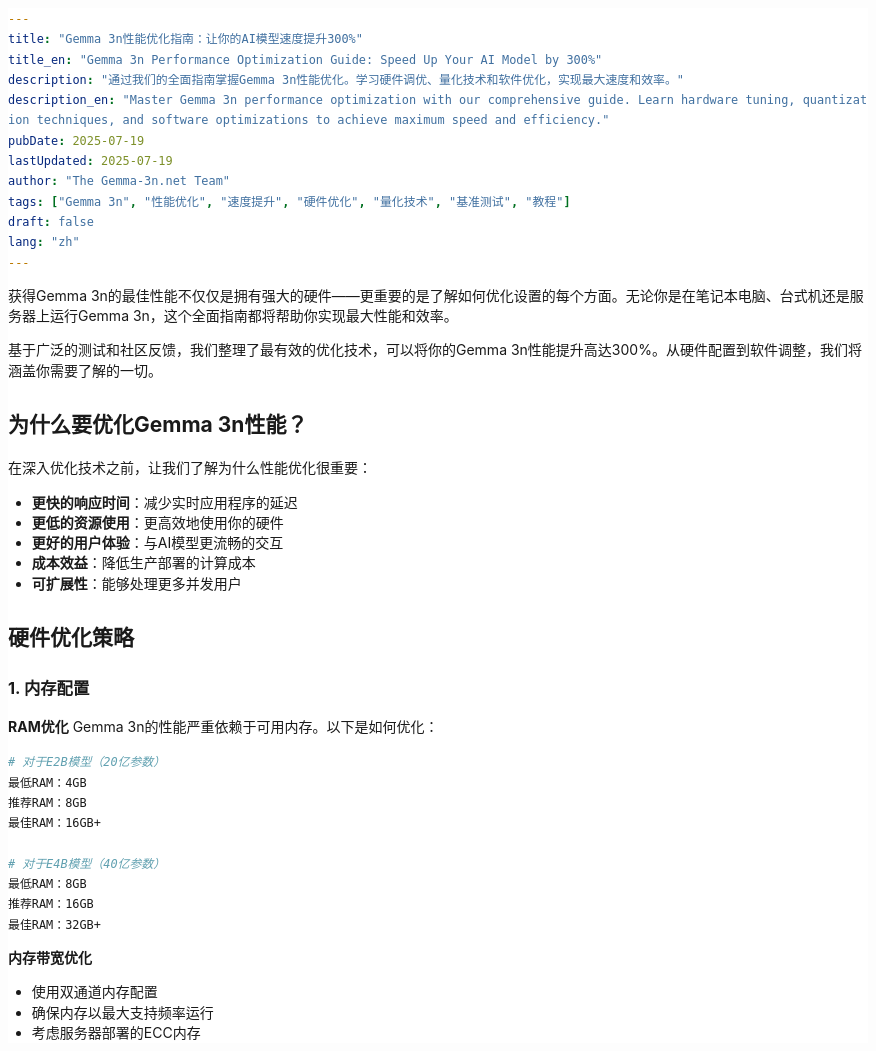 ```yaml
---
title: "Gemma 3n性能优化指南：让你的AI模型速度提升300%"
title_en: "Gemma 3n Performance Optimization Guide: Speed Up Your AI Model by 300%"
description: "通过我们的全面指南掌握Gemma 3n性能优化。学习硬件调优、量化技术和软件优化，实现最大速度和效率。"
description_en: "Master Gemma 3n performance optimization with our comprehensive guide. Learn hardware tuning, quantization techniques, and software optimizations to achieve maximum speed and efficiency."
pubDate: 2025-07-19
lastUpdated: 2025-07-19
author: "The Gemma-3n.net Team"
tags: ["Gemma 3n", "性能优化", "速度提升", "硬件优化", "量化技术", "基准测试", "教程"]
draft: false
lang: "zh"
---
```


获得Gemma 3n的最佳性能不仅仅是拥有强大的硬件——更重要的是了解如何优化设置的每个方面。无论你是在笔记本电脑、台式机还是服务器上运行Gemma 3n，这个全面指南都将帮助你实现最大性能和效率。

基于广泛的测试和社区反馈，我们整理了最有效的优化技术，可以将你的Gemma 3n性能提升高达300%。从硬件配置到软件调整，我们将涵盖你需要了解的一切。

## 为什么要优化Gemma 3n性能？

在深入优化技术之前，让我们了解为什么性能优化很重要：

- **更快的响应时间**：减少实时应用程序的延迟
- **更低的资源使用**：更高效地使用你的硬件
- **更好的用户体验**：与AI模型更流畅的交互
- **成本效益**：降低生产部署的计算成本
- **可扩展性**：能够处理更多并发用户

## 硬件优化策略

### 1. 内存配置

**RAM优化**
Gemma 3n的性能严重依赖于可用内存。以下是如何优化：

```bash
# 对于E2B模型（20亿参数）
最低RAM：4GB
推荐RAM：8GB
最佳RAM：16GB+

# 对于E4B模型（40亿参数）  
最低RAM：8GB
推荐RAM：16GB
最佳RAM：32GB+
```

**内存带宽优化**
- 使用双通道内存配置
- 确保内存以最大支持频率运行
- 考虑服务器部署的ECC内存
